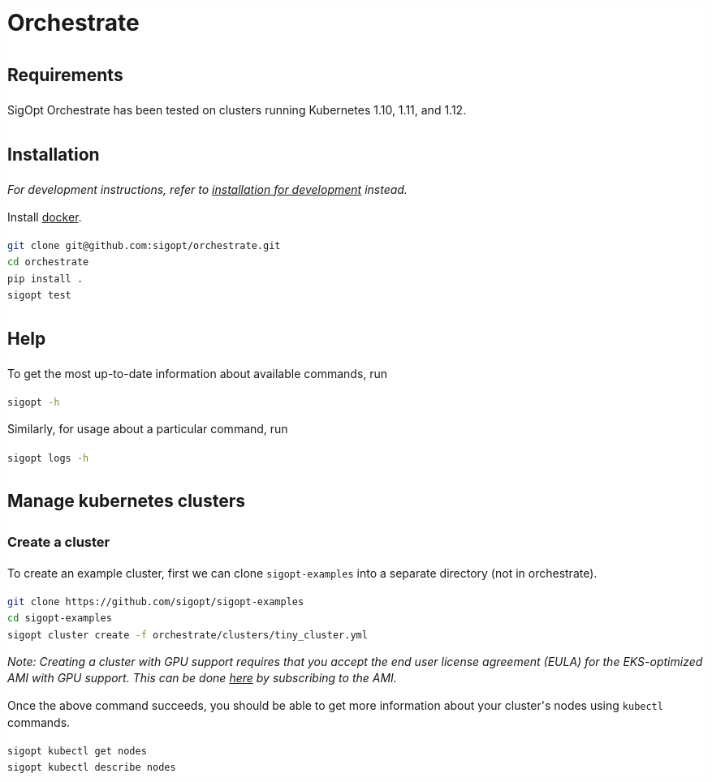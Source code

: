 # Orchestrate

## Requirements
SigOpt Orchestrate has been tested on clusters running Kubernetes 1.10, 1.11, and 1.12.

## Installation
_For development instructions, refer to [installation for development](#installation-for-development) instead._

Install [docker](https://www.docker.com/).

```bash
git clone git@github.com:sigopt/orchestrate.git
cd orchestrate
pip install .
sigopt test
```

## Help

To get the most up-to-date information about available commands, run
```bash
sigopt -h
```

Similarly, for usage about a particular command, run
```bash
sigopt logs -h
```

## Manage kubernetes clusters

### Create a cluster

To create an example cluster, first we can clone `sigopt-examples`  into a separate directory (not in orchestrate).

```bash
git clone https://github.com/sigopt/sigopt-examples
cd sigopt-examples
sigopt cluster create -f orchestrate/clusters/tiny_cluster.yml
```

*Note: Creating a cluster with GPU support requires that you accept the
end user license agreement (EULA) for the EKS-optimized AMI with GPU support.
This can be done [here](https://aws.amazon.com/marketplace/pp/B07GRHFXGM)
by subscribing to the AMI.*

Once the above command succeeds, you should be able to get more information about your cluster's nodes using `kubectl` commands.

```bash
sigopt kubectl get nodes
sigopt kubectl describe nodes
```

